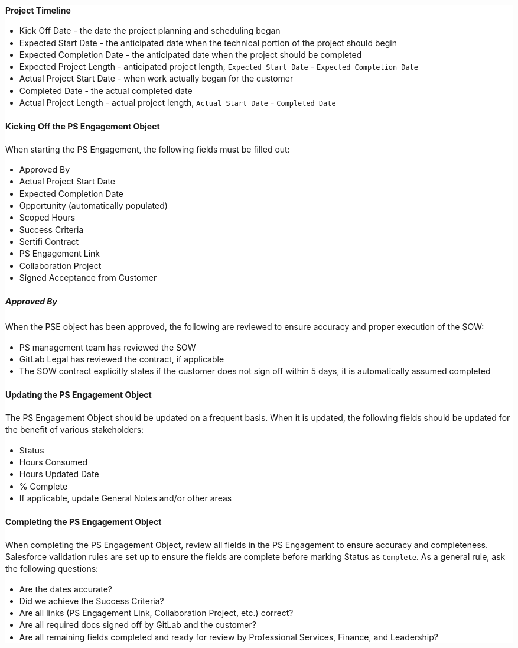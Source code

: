 **Project Timeline**
* Kick Off Date - the date the project planning and scheduling began
* Expected Start Date - the anticipated date when the technical portion of the project should begin
* Expected Completion Date - the anticipated date when the project should be completed
* Expected Project Length - anticipated project length, `Expected Start Date` - `Expected Completion Date`
* Actual Project Start Date - when work actually began for the customer
* Completed Date - the actual completed date
* Actual Project Length - actual project length, `Actual Start Date` - `Completed Date`

#### Kicking Off the PS Engagement Object

When starting the PS Engagement, the following fields must be filled out:

* Approved By
* Actual Project Start Date
* Expected Completion Date
* Opportunity (automatically populated)
* Scoped Hours
* Success Criteria
* Sertifi Contract
* PS Engagement Link
* Collaboration Project
* Signed Acceptance from Customer

##### Approved By

When the PSE object has been approved, the following are reviewed to ensure accuracy and proper execution of the SOW:

* PS management team has reviewed the SOW
* GitLab Legal has reviewed the contract, if applicable
* The SOW contract explicitly states if the customer does not sign off within 5 days, it is automatically assumed completed

#### Updating the PS Engagement Object

The PS Engagement Object should be updated on a frequent basis. When it is updated, the following fields should be updated for the benefit of various stakeholders:

* Status
* Hours Consumed
* Hours Updated Date
* % Complete
* If applicable, update General Notes and/or other areas

#### Completing the PS Engagement Object

When completing the PS Engagement Object, review all fields in the PS Engagement to ensure accuracy and completeness. Salesforce validation rules are set up to ensure the fields are complete before marking Status as `Complete`. As a general rule, ask the following questions:

* Are the dates accurate?
* Did we achieve the Success Criteria?
* Are all links (PS Engagement Link, Collaboration Project, etc.) correct?
* Are all required docs signed off by GitLab and the customer?
* Are all remaining fields completed and ready for review by Professional Services, Finance, and Leadership?
